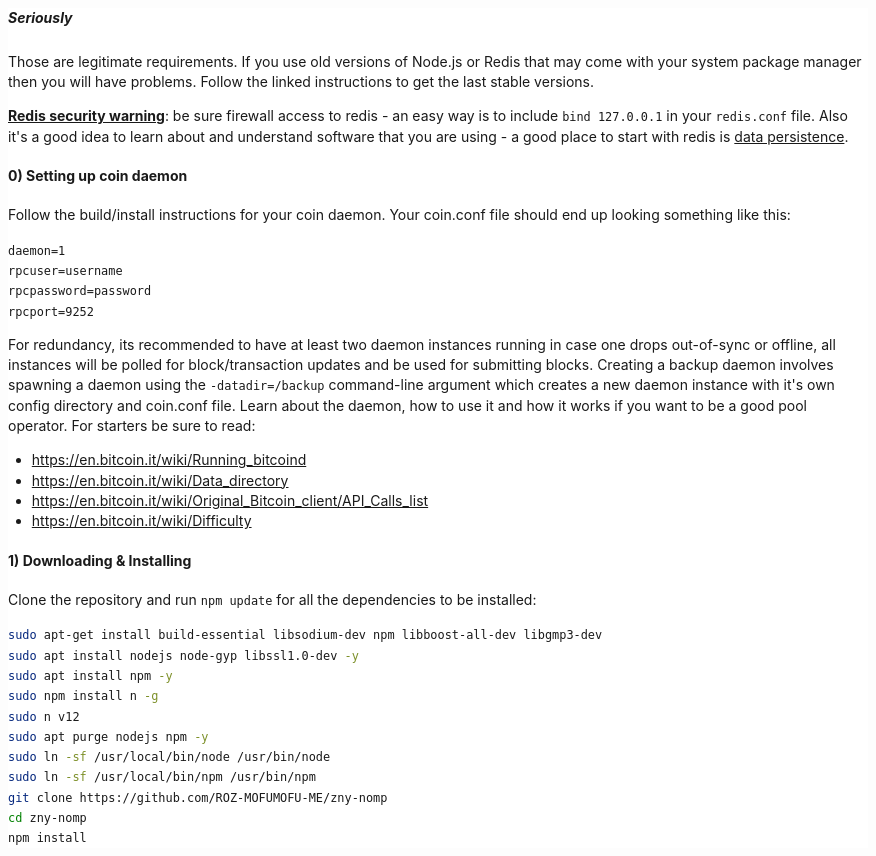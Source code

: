 ##### Seriously
Those are legitimate requirements. If you use old versions of Node.js or Redis that may come with your system package manager then you will have problems. Follow the linked instructions to get the last stable versions.


[**Redis security warning**](http://redis.io/topics/security): be sure firewall access to redis - an easy way is to
include `bind 127.0.0.1` in your `redis.conf` file. Also it's a good idea to learn about and understand software that
you are using - a good place to start with redis is [data persistence](http://redis.io/topics/persistence).


#### 0) Setting up coin daemon
Follow the build/install instructions for your coin daemon. Your coin.conf file should end up looking something like this:
```
daemon=1
rpcuser=username
rpcpassword=password
rpcport=9252
```
For redundancy, its recommended to have at least two daemon instances running in case one drops out-of-sync or offline,
all instances will be polled for block/transaction updates and be used for submitting blocks. Creating a backup daemon
involves spawning a daemon using the `-datadir=/backup` command-line argument which creates a new daemon instance with
it's own config directory and coin.conf file. Learn about the daemon, how to use it and how it works if you want to be
a good pool operator. For starters be sure to read:
   * https://en.bitcoin.it/wiki/Running_bitcoind
   * https://en.bitcoin.it/wiki/Data_directory
   * https://en.bitcoin.it/wiki/Original_Bitcoin_client/API_Calls_list
   * https://en.bitcoin.it/wiki/Difficulty


#### 1) Downloading & Installing

Clone the repository and run `npm update` for all the dependencies to be installed:

```bash
sudo apt-get install build-essential libsodium-dev npm libboost-all-dev libgmp3-dev
sudo apt install nodejs node-gyp libssl1.0-dev -y
sudo apt install npm -y
sudo npm install n -g
sudo n v12
sudo apt purge nodejs npm -y
sudo ln -sf /usr/local/bin/node /usr/bin/node 
sudo ln -sf /usr/local/bin/npm /usr/bin/npm 
git clone https://github.com/ROZ-MOFUMOFU-ME/zny-nomp
cd zny-nomp
npm install
```
